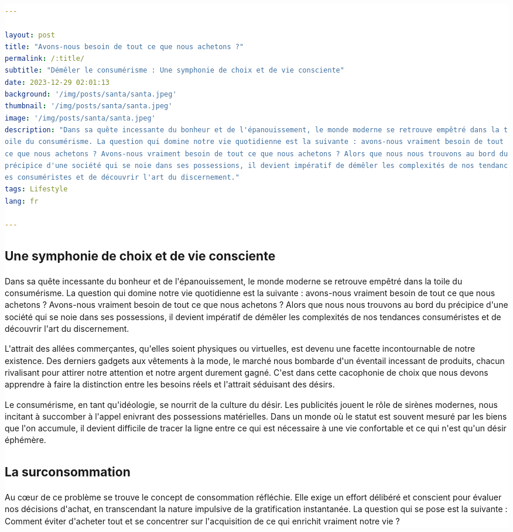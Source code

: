 ```yaml
---

layout: post 
title: "Avons-nous besoin de tout ce que nous achetons ?"
permalink: /:title/ 
subtitle: "Démêler le consumérisme : Une symphonie de choix et de vie consciente"
date: 2023-12-29 02:01:13 
background: '/img/posts/santa/santa.jpeg'
thumbnail: '/img/posts/santa/santa.jpeg'
image: '/img/posts/santa/santa.jpeg'
description: "Dans sa quête incessante du bonheur et de l'épanouissement, le monde moderne se retrouve empêtré dans la toile du consumérisme. La question qui domine notre vie quotidienne est la suivante : avons-nous vraiment besoin de tout ce que nous achetons ? Avons-nous vraiment besoin de tout ce que nous achetons ? Alors que nous nous trouvons au bord du précipice d'une société qui se noie dans ses possessions, il devient impératif de démêler les complexités de nos tendances consuméristes et de découvrir l'art du discernement."
tags: Lifestyle
lang: fr

---
```



## Une symphonie de choix et de vie consciente

Dans sa quête incessante du bonheur et de l'épanouissement, le monde moderne se retrouve empêtré dans la toile du consumérisme. La question qui domine notre vie quotidienne est la suivante : avons-nous vraiment besoin de tout ce que nous achetons ? Avons-nous vraiment besoin de tout ce que nous achetons ? Alors que nous nous trouvons au bord du précipice d'une société qui se noie dans ses possessions, il devient impératif de démêler les complexités de nos tendances consuméristes et de découvrir l'art du discernement.

L'attrait des allées commerçantes, qu'elles soient physiques ou virtuelles, est devenu une facette incontournable de notre existence. Des derniers gadgets aux vêtements à la mode, le marché nous bombarde d'un éventail incessant de produits, chacun rivalisant pour attirer notre attention et notre argent durement gagné. C'est dans cette cacophonie de choix que nous devons apprendre à faire la distinction entre les besoins réels et l'attrait séduisant des désirs.

Le consumérisme, en tant qu'idéologie, se nourrit de la culture du désir. Les publicités jouent le rôle de sirènes modernes, nous incitant à succomber à l'appel enivrant des possessions matérielles. Dans un monde où le statut est souvent mesuré par les biens que l'on accumule, il devient difficile de tracer la ligne entre ce qui est nécessaire à une vie confortable et ce qui n'est qu'un désir éphémère.

## La surconsommation

Au cœur de ce problème se trouve le concept de consommation réfléchie. Elle exige un effort délibéré et conscient pour évaluer nos décisions d'achat, en transcendant la nature impulsive de la gratification instantanée. La question qui se pose est la suivante : Comment éviter d'acheter tout et se concentrer sur l'acquisition de ce qui enrichit vraiment notre vie ?
